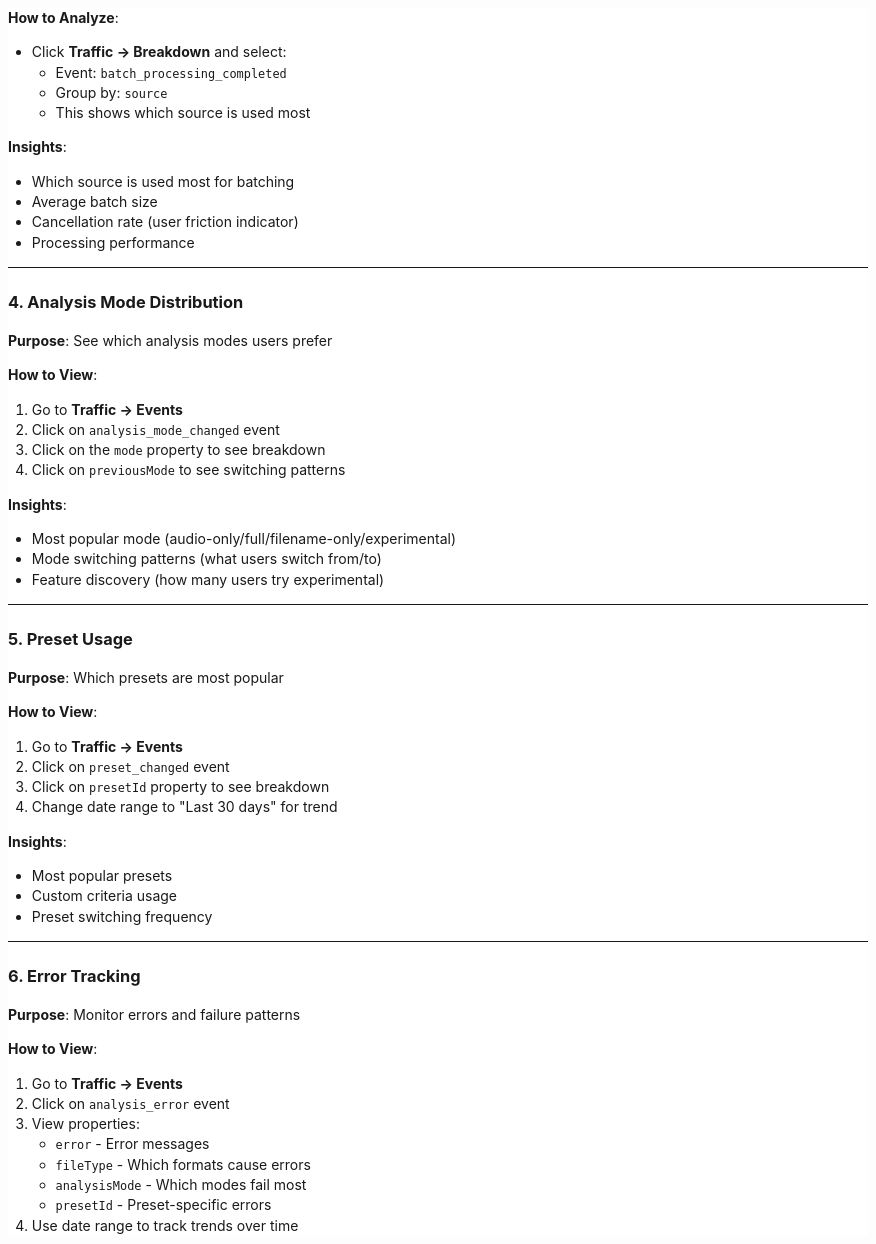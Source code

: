 **How to Analyze**:
- Click **Traffic → Breakdown** and select:
  - Event: `batch_processing_completed`
  - Group by: `source`
  - This shows which source is used most

**Insights**:
- Which source is used most for batching
- Average batch size
- Cancellation rate (user friction indicator)
- Processing performance

---

### 4. **Analysis Mode Distribution**

**Purpose**: See which analysis modes users prefer

**How to View**:
1. Go to **Traffic → Events**
2. Click on `analysis_mode_changed` event
3. Click on the `mode` property to see breakdown
4. Click on `previousMode` to see switching patterns

**Insights**:
- Most popular mode (audio-only/full/filename-only/experimental)
- Mode switching patterns (what users switch from/to)
- Feature discovery (how many users try experimental)

---

### 5. **Preset Usage**

**Purpose**: Which presets are most popular

**How to View**:
1. Go to **Traffic → Events**
2. Click on `preset_changed` event
3. Click on `presetId` property to see breakdown
4. Change date range to "Last 30 days" for trend

**Insights**:
- Most popular presets
- Custom criteria usage
- Preset switching frequency

---

### 6. **Error Tracking**

**Purpose**: Monitor errors and failure patterns

**How to View**:
1. Go to **Traffic → Events**
2. Click on `analysis_error` event
3. View properties:
   - `error` - Error messages
   - `fileType` - Which formats cause errors
   - `analysisMode` - Which modes fail most
   - `presetId` - Preset-specific errors
4. Use date range to track trends over time
